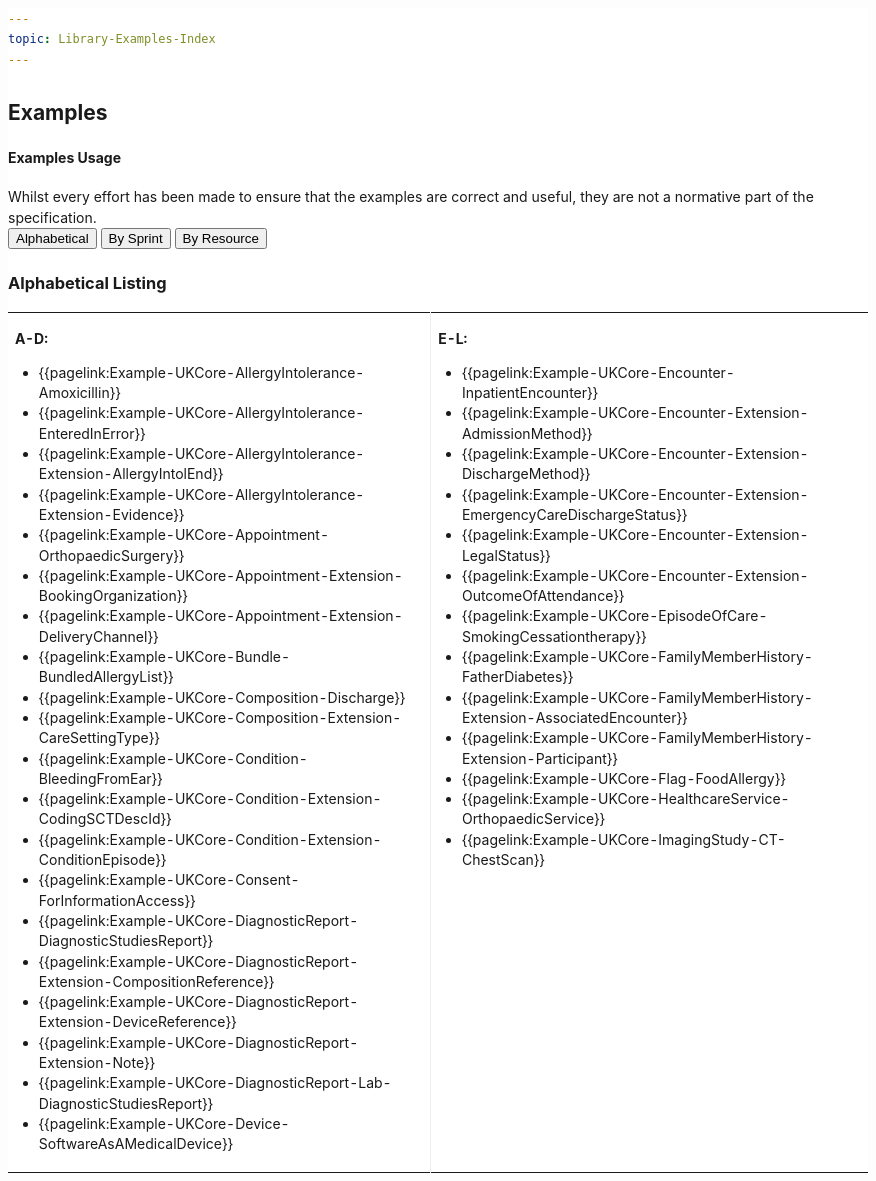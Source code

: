 ```yaml
---
topic: Library-Examples-Index
---
```

## Examples

<div markdown="span" class="alert alert-warning" role="alert"><h4><i class="fa fa-info-circle"></i> Examples Usage</h4>
Whilst every effort has been made to ensure that the examples are correct and useful, they are not a normative part of the specification.
</div>

<div class="tab">
<button class="tablinks active" onclick="openTab(event, 'Alphabetical')">Alphabetical</button>
<button class="tablinks" onclick="openTab(event, 'Sprint')">By Sprint</button>
<button class="tablinks" onclick="openTab(event, 'Resource')">By Resource</button>
</div>

<div id="Alphabetical" class="tabcontent" style="display:block">
<h3>Alphabetical Listing</h3>

<table width="100%">
<tbody>
<tr class="a-to-z"><td>
<p><b>A-D:</b></p>
<ul>
<li>{{pagelink:Example-UKCore-AllergyIntolerance-Amoxicillin}}</li>
<li>{{pagelink:Example-UKCore-AllergyIntolerance-EnteredInError}}</li>
<li>{{pagelink:Example-UKCore-AllergyIntolerance-Extension-AllergyIntolEnd}}</li>
<li>{{pagelink:Example-UKCore-AllergyIntolerance-Extension-Evidence}}</li>
<li>{{pagelink:Example-UKCore-Appointment-OrthopaedicSurgery}}</li>
<li>{{pagelink:Example-UKCore-Appointment-Extension-BookingOrganization}}</li>
<li>{{pagelink:Example-UKCore-Appointment-Extension-DeliveryChannel}}</li>
<li>{{pagelink:Example-UKCore-Bundle-BundledAllergyList}}</li>
<li>{{pagelink:Example-UKCore-Composition-Discharge}}</li>
<li>{{pagelink:Example-UKCore-Composition-Extension-CareSettingType}}</li>
<li>{{pagelink:Example-UKCore-Condition-BleedingFromEar}}</li>
<li>{{pagelink:Example-UKCore-Condition-Extension-CodingSCTDescId}}</li>
<li>{{pagelink:Example-UKCore-Condition-Extension-ConditionEpisode}}</li>
<li>{{pagelink:Example-UKCore-Consent-ForInformationAccess}}</li>
<li>{{pagelink:Example-UKCore-DiagnosticReport-DiagnosticStudiesReport}}</li>
<li>{{pagelink:Example-UKCore-DiagnosticReport-Extension-CompositionReference}}</li>
<li>{{pagelink:Example-UKCore-DiagnosticReport-Extension-DeviceReference}}</li>
<li>{{pagelink:Example-UKCore-DiagnosticReport-Extension-Note}}</li>
<li>{{pagelink:Example-UKCore-DiagnosticReport-Lab-DiagnosticStudiesReport}}</li>
<li>{{pagelink:Example-UKCore-Device-SoftwareAsAMedicalDevice}}</li>
</ul>
</td><td style="border-left: 1px solid #eeeeee">
<p><b>E-L:</b></p>
<ul>
<li>{{pagelink:Example-UKCore-Encounter-InpatientEncounter}}</li>
<li>{{pagelink:Example-UKCore-Encounter-Extension-AdmissionMethod}}</li>
<li>{{pagelink:Example-UKCore-Encounter-Extension-DischargeMethod}}</li>
<li>{{pagelink:Example-UKCore-Encounter-Extension-EmergencyCareDischargeStatus}}</li>
<li>{{pagelink:Example-UKCore-Encounter-Extension-LegalStatus}}</li>
<li>{{pagelink:Example-UKCore-Encounter-Extension-OutcomeOfAttendance}}</li>
<li>{{pagelink:Example-UKCore-EpisodeOfCare-SmokingCessationtherapy}}</li>
<li>{{pagelink:Example-UKCore-FamilyMemberHistory-FatherDiabetes}}</li>
<li>{{pagelink:Example-UKCore-FamilyMemberHistory-Extension-AssociatedEncounter}}</li>
<li>{{pagelink:Example-UKCore-FamilyMemberHistory-Extension-Participant}}</li>
<li>{{pagelink:Example-UKCore-Flag-FoodAllergy}}</li>
<li>{{pagelink:Example-UKCore-HealthcareService-OrthopaedicService}}</li>
<li>{{pagelink:Example-UKCore-ImagingStudy-CT-ChestScan}}</li>